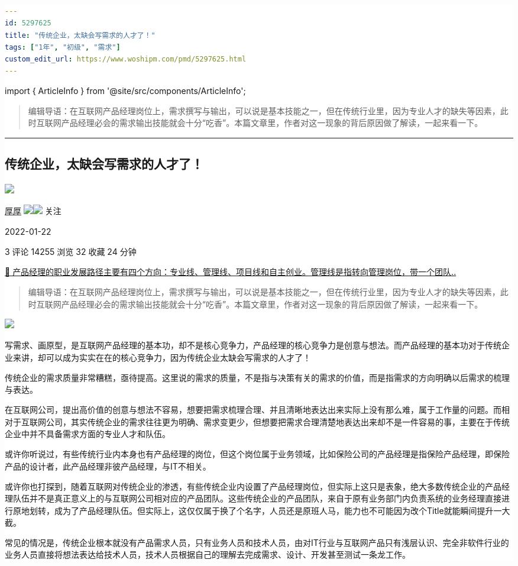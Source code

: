 ```yaml
---
id: 5297625
title: "传统企业，太缺会写需求的人才了！"
tags: ["1年", "初级", "需求"]
custom_edit_url: https://www.woshipm.com/pmd/5297625.html
---
```

import { ArticleInfo } from '@site/src/components/ArticleInfo';

<ArticleInfo
    author="厚厚"
    authorLink="https://www.woshipm.com/u/1141073"
    published="2022-01-22"
    views={14255}
    comments={3}
    collects={32}
/>

> 编辑导语：在互联网产品经理岗位上，需求撰写与输出，可以说是基本技能之一，但在传统行业里，因为专业人才的缺失等因素，此时互联网产品经理必会的需求输出技能就会十分“吃香”。本篇文章里，作者对这一现象的背后原因做了解读，一起来看一下。

---

## 传统企业，太缺会写需求的人才了！

[![](https://static.woshipm.com/APP_U_202105_20210521145400_1902.jpeg?imageView2/1/w/72/h/72/q/100)](https://www.woshipm.com/u/1141073)

[厚厚](https://www.woshipm.com/u/1141073) ![](https://static.woshipm.com/tag/1121_1@2x.png)![](https://static.woshipm.com/tag/2104_1@2x.png) 关注

2022-01-22

3 评论 14255 浏览 32 收藏 24 分钟

[🔗 产品经理的职业发展路径主要有四个方向：专业线、管理线、项目线和自主创业。管理线是指转向管理岗位，带一个团队..](https://ke.qidianla.com/courses/90pm)

> 编辑导语：在互联网产品经理岗位上，需求撰写与输出，可以说是基本技能之一，但在传统行业里，因为专业人才的缺失等因素，此时互联网产品经理必会的需求输出技能就会十分“吃香”。本篇文章里，作者对这一现象的背后原因做了解读，一起来看一下。

![](https://image.woshipm.com/wp-files/2022/01/kdKF6L0pREDpI7sdyEjI.jpg)

写需求、画原型，是互联网产品经理的基本功，却不是核心竞争力，产品经理的核心竞争力是创意与想法。而产品经理的基本功对于传统企业来讲，却可以成为实实在在的核心竞争力，因为传统企业太缺会写需求的人才了！

传统企业的需求质量非常糟糕，亟待提高。这里说的需求的质量，不是指与决策有关的需求的价值，而是指需求的方向明确以后需求的梳理与表达。

在互联网公司，提出高价值的创意与想法不容易，想要把需求梳理合理、并且清晰地表达出来实际上没有那么难，属于工作量的问题。而相对于互联网公司，其实传统企业的需求往往更为明确、需求变更少，但想要把需求合理清楚地表达出来却不是一件容易的事，主要在于传统企业中并不具备需求方面的专业人才和队伍。

或许你听说过，有些传统行业内本身也有产品经理的岗位，但这个岗位属于业务领域，比如保险公司的产品经理是指保险产品经理，即保险产品的设计者，此产品经理非彼产品经理，与IT不相关。

或许你也打探到，随着互联网对传统企业的渗透，有些传统企业内设置了产品经理岗位，但实际上这只是表象，绝大多数传统企业的产品经理队伍并不是真正意义上的与互联网公司相对应的产品团队。这些传统企业的产品团队，来自于原有业务部门内负责系统的业务经理直接进行原地划转，成为了产品经理队伍。但实际上，这仅仅属于换了个名字，人员还是原班人马，能力也不可能因为改个Title就能瞬间提升一大截。

常见的情况是，传统企业根本就没有产品需求人员，只有业务人员和技术人员，由对IT行业与互联网产品只有浅层认识、完全非软件行业的业务人员直接将想法表达给技术人员，技术人员根据自己的理解去完成需求、设计、开发甚至测试一条龙工作。
